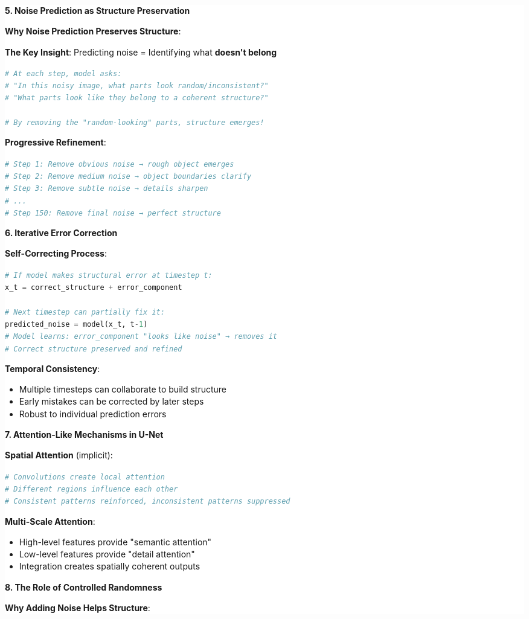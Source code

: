 **5. Noise Prediction as Structure Preservation**

**Why Noise Prediction Preserves Structure**:

**The Key Insight**: Predicting noise = Identifying what **doesn't belong**

```python
# At each step, model asks:
# "In this noisy image, what parts look random/inconsistent?"
# "What parts look like they belong to a coherent structure?"

# By removing the "random-looking" parts, structure emerges!
```

**Progressive Refinement**:
```python
# Step 1: Remove obvious noise → rough object emerges
# Step 2: Remove medium noise → object boundaries clarify
# Step 3: Remove subtle noise → details sharpen
# ...
# Step 150: Remove final noise → perfect structure
```

**6. Iterative Error Correction**

**Self-Correcting Process**:
```python
# If model makes structural error at timestep t:
x_t = correct_structure + error_component

# Next timestep can partially fix it:
predicted_noise = model(x_t, t-1)
# Model learns: error_component "looks like noise" → removes it
# Correct structure preserved and refined
```

**Temporal Consistency**:
- Multiple timesteps can collaborate to build structure
- Early mistakes can be corrected by later steps
- Robust to individual prediction errors

**7. Attention-Like Mechanisms in U-Net**

**Spatial Attention** (implicit):
```python
# Convolutions create local attention
# Different regions influence each other
# Consistent patterns reinforced, inconsistent patterns suppressed
```

**Multi-Scale Attention**:
- High-level features provide "semantic attention"
- Low-level features provide "detail attention"
- Integration creates spatially coherent outputs

**8. The Role of Controlled Randomness**

**Why Adding Noise Helps Structure**:
